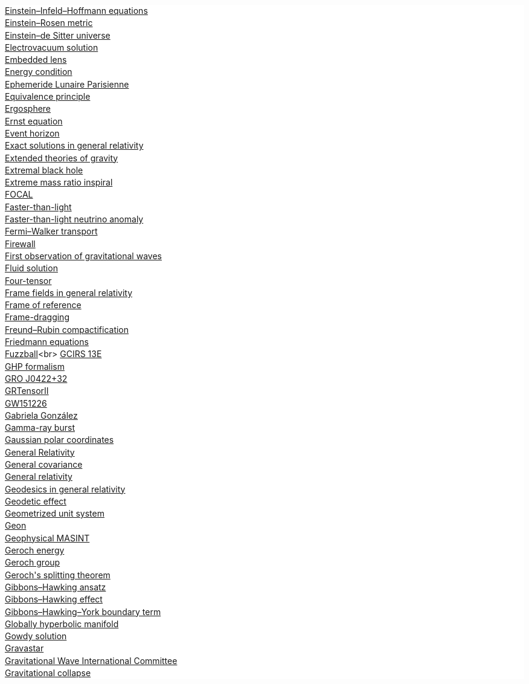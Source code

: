 [Einstein–Infeld–Hoffmann equations](https://en.wikipedia.org/wiki/Einstein–Infeld–Hoffmann_equations)<br>
[Einstein–Rosen metric](https://en.wikipedia.org/wiki/Einstein–Rosen_metric)<br>
[Einstein–de Sitter universe](https://en.wikipedia.org/wiki/Einstein–de_Sitter_universe)<br>
[Electrovacuum solution](https://en.wikipedia.org/wiki/Electrovacuum_solution)<br>
[Embedded lens](https://en.wikipedia.org/wiki/Embedded_lens)<br>
[Energy condition](https://en.wikipedia.org/wiki/Energy_condition)<br>
[Ephemeride Lunaire Parisienne](https://en.wikipedia.org/wiki/Ephemeride_Lunaire_Parisienne)<br>
[Equivalence principle](https://en.wikipedia.org/wiki/Equivalence_principle)<br>
[Ergosphere](https://en.wikipedia.org/wiki/Ergosphere)<br>
[Ernst equation](https://en.wikipedia.org/wiki/Ernst_equation)<br>
[Event horizon](https://en.wikipedia.org/wiki/Event_horizon)<br>
[Exact solutions in general relativity](https://en.wikipedia.org/wiki/Exact_solutions_in_general_relativity)<br>
[Extended theories of gravity](https://en.wikipedia.org/wiki/Extended_theories_of_gravity)<br>
[Extremal black hole](https://en.wikipedia.org/wiki/Extremal_black_hole)<br>
[Extreme mass ratio inspiral](https://en.wikipedia.org/wiki/Extreme_mass_ratio_inspiral)<br>
[FOCAL](https://en.wikipedia.org/wiki/FOCAL_(spacecraft))<br>
[Faster-than-light](https://en.wikipedia.org/wiki/Faster-than-light)<br>
[Faster-than-light neutrino anomaly](https://en.wikipedia.org/wiki/Faster-than-light_neutrino_anomaly)<br>
[Fermi–Walker transport](https://en.wikipedia.org/wiki/Fermi–Walker_transport)<br>
[Firewall](https://en.wikipedia.org/wiki/Firewall_(physics))<br>
[First observation of gravitational waves](https://en.wikipedia.org/wiki/First_observation_of_gravitational_waves)<br>
[Fluid solution](https://en.wikipedia.org/wiki/Fluid_solution)<br>
[Four-tensor](https://en.wikipedia.org/wiki/Four-tensor)<br>
[Frame fields in general relativity](https://en.wikipedia.org/wiki/Frame_fields_in_general_relativity)<br>
[Frame of reference](https://en.wikipedia.org/wiki/Frame_of_reference)<br>
[Frame-dragging](https://en.wikipedia.org/wiki/Frame-dragging)<br>
[Freund–Rubin compactification](https://en.wikipedia.org/wiki/Freund–Rubin_compactification)<br>
[Friedmann equations](https://en.wikipedia.org/wiki/Friedmann_equations)<br>
[Fuzzball](https://en.wikipedia.org/wiki/Fuzzball_(string_theory))<br>
[GCIRS 13E](https://en.wikipedia.org/wiki/GCIRS_13E)<br>
[GHP formalism](https://en.wikipedia.org/wiki/GHP_formalism)<br>
[GRO J0422+32](https://en.wikipedia.org/wiki/GRO_J0422+32)<br>
[GRTensorII](https://en.wikipedia.org/wiki/GRTensorII)<br>
[GW151226](https://en.wikipedia.org/wiki/GW151226)<br>
[Gabriela González](https://en.wikipedia.org/wiki/Gabriela_González)<br>
[Gamma-ray burst](https://en.wikipedia.org/wiki/Gamma-ray_burst)<br>
[Gaussian polar coordinates](https://en.wikipedia.org/wiki/Gaussian_polar_coordinates)<br>
[General Relativity](https://en.wikipedia.org/wiki/General_Relativity_(book))<br>
[General covariance](https://en.wikipedia.org/wiki/General_covariance)<br>
[General relativity](https://en.wikipedia.org/wiki/General_relativity)<br>
[Geodesics in general relativity](https://en.wikipedia.org/wiki/Geodesics_in_general_relativity)<br>
[Geodetic effect](https://en.wikipedia.org/wiki/Geodetic_effect)<br>
[Geometrized unit system](https://en.wikipedia.org/wiki/Geometrized_unit_system)<br>
[Geon](https://en.wikipedia.org/wiki/Geon_(physics))<br>
[Geophysical MASINT](https://en.wikipedia.org/wiki/Geophysical_MASINT)<br>
[Geroch energy](https://en.wikipedia.org/wiki/Geroch_energy)<br>
[Geroch group](https://en.wikipedia.org/wiki/Geroch_group)<br>
[Geroch's splitting theorem](https://en.wikipedia.org/wiki/Geroch's_splitting_theorem)<br>
[Gibbons–Hawking ansatz](https://en.wikipedia.org/wiki/Gibbons–Hawking_ansatz)<br>
[Gibbons–Hawking effect](https://en.wikipedia.org/wiki/Gibbons–Hawking_effect)<br>
[Gibbons–Hawking–York boundary term](https://en.wikipedia.org/wiki/Gibbons–Hawking–York_boundary_term)<br>
[Globally hyperbolic manifold](https://en.wikipedia.org/wiki/Globally_hyperbolic_manifold)<br>
[Gowdy solution](https://en.wikipedia.org/wiki/Gowdy_solution)<br>
[Gravastar](https://en.wikipedia.org/wiki/Gravastar)<br>
[Gravitational Wave International Committee](https://en.wikipedia.org/wiki/Gravitational_Wave_International_Committee)<br>
[Gravitational collapse](https://en.wikipedia.org/wiki/Gravitational_collapse)<br>